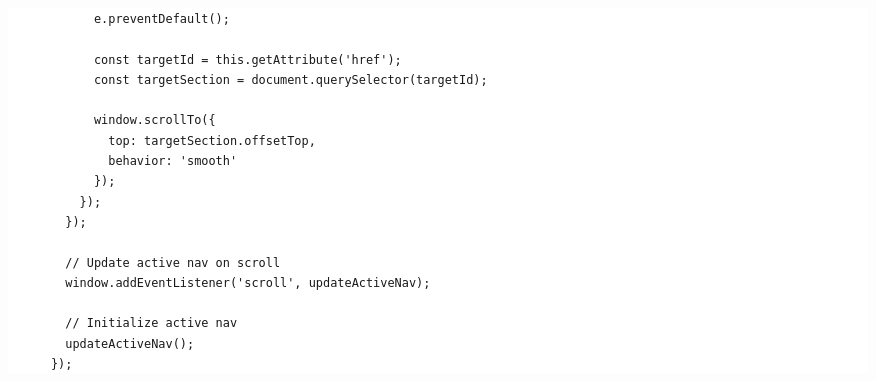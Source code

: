 `````
            e.preventDefault();
            
            const targetId = this.getAttribute('href');
            const targetSection = document.querySelector(targetId);
            
            window.scrollTo({
              top: targetSection.offsetTop,
              behavior: 'smooth'
            });
          });
        });
        
        // Update active nav on scroll
        window.addEventListener('scroll', updateActiveNav);
        
        // Initialize active nav
        updateActiveNav();
      });
